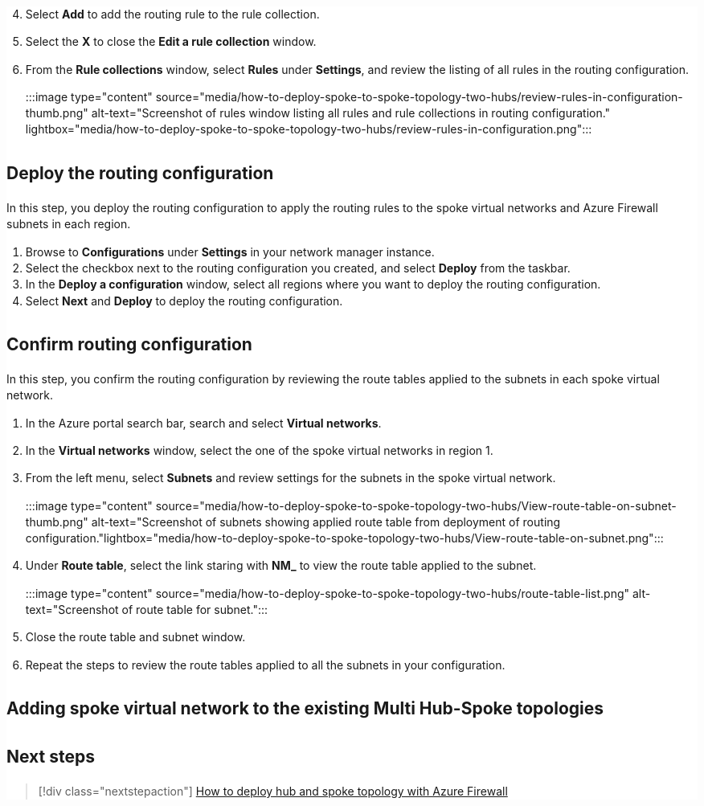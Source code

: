 4. Select **Add** to add the routing rule to the rule collection.
5. Select the **X** to close the **Edit a rule collection** window.
6. From the **Rule collections** window, select **Rules** under **Settings**, and review the listing of all rules in the routing configuration.
   
   :::image type="content" source="media/how-to-deploy-spoke-to-spoke-topology-two-hubs/review-rules-in-configuration-thumb.png" alt-text="Screenshot of rules window listing all rules and rule collections in routing configuration." lightbox="media/how-to-deploy-spoke-to-spoke-topology-two-hubs/review-rules-in-configuration.png":::

## Deploy the routing configuration

In this step, you deploy the routing configuration to apply the routing rules to the spoke virtual networks and Azure Firewall subnets in each region.

1. Browse to **Configurations** under **Settings** in your network manager instance.
2. Select the checkbox next to the routing configuration you created, and select **Deploy** from the taskbar.
3. In the **Deploy a configuration** window, select all regions where you want to deploy the routing configuration.
4. Select **Next** and **Deploy** to deploy the routing configuration.

## Confirm routing configuration

In this step, you confirm the routing configuration by reviewing the route tables applied to the subnets in each spoke virtual network.

1. In the Azure portal search bar, search and select **Virtual networks**.
2. In the **Virtual networks** window, select the one of the spoke virtual networks in region 1.
3. From the left menu, select **Subnets** and review settings for the subnets in the spoke virtual network.

    :::image type="content" source="media/how-to-deploy-spoke-to-spoke-topology-two-hubs/View-route-table-on-subnet-thumb.png" alt-text="Screenshot of subnets showing applied route table from deployment of routing configuration."lightbox="media/how-to-deploy-spoke-to-spoke-topology-two-hubs/View-route-table-on-subnet.png":::

4. Under **Route table**, select the link staring with **NM_** to view the route table applied to the subnet.

    :::image type="content" source="media/how-to-deploy-spoke-to-spoke-topology-two-hubs/route-table-list.png" alt-text="Screenshot of route table for subnet.":::

5. Close the route table and subnet window.
6. Repeat the steps to review the route tables applied to all the subnets in your configuration.
    
## Adding spoke virtual network to the existing Multi Hub-Spoke topologies

                                                                                 

## Next steps

> [!div class="nextstepaction"]
> [How to deploy hub and spoke topology with Azure Firewall](how-to-deploy-hub-spoke-topology-with-azure-firewall.md)